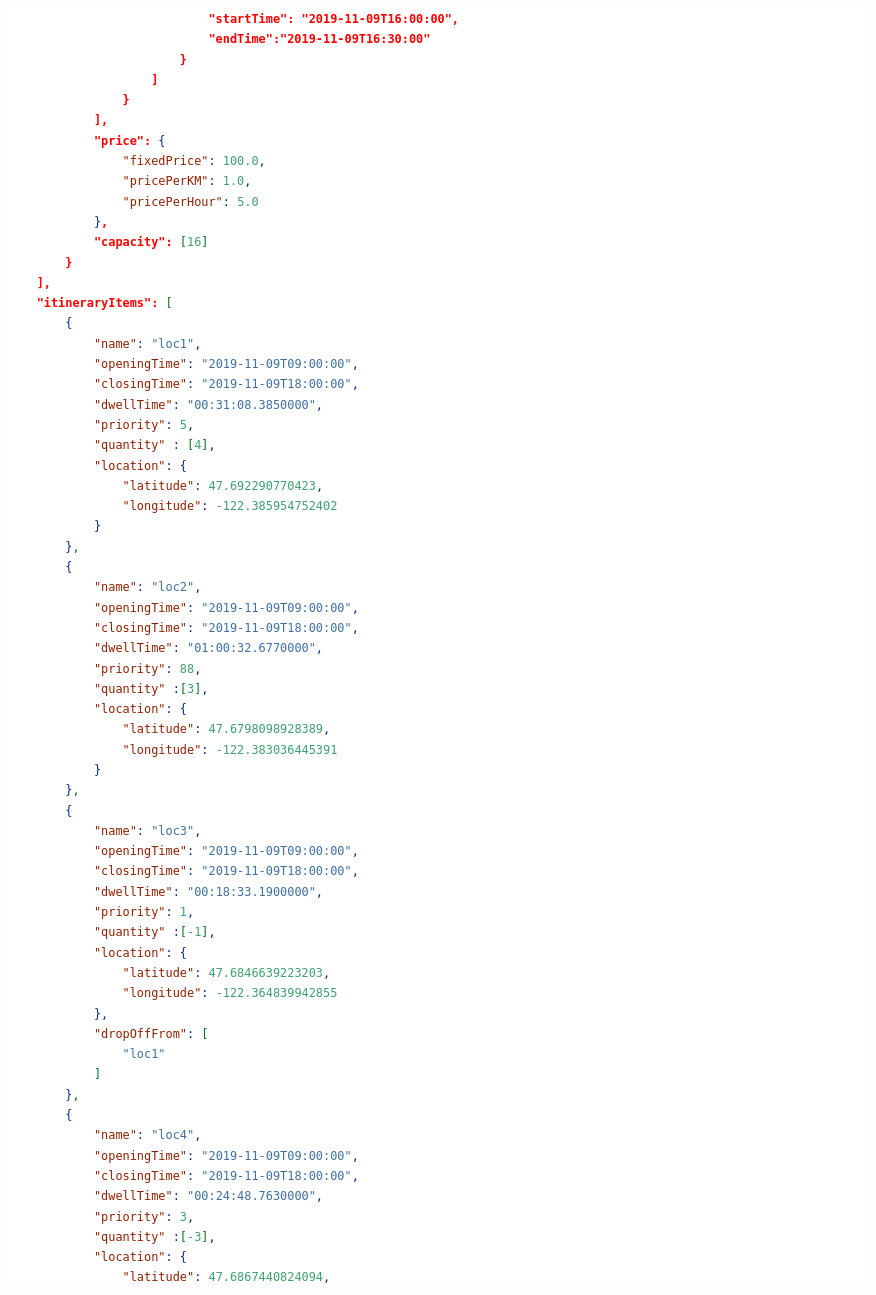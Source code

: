 ```json
                            "startTime": "2019-11-09T16:00:00",
                            "endTime":"2019-11-09T16:30:00"    
                        }
                    ]
                }
            ],
            "price": {
                "fixedPrice": 100.0,
                "pricePerKM": 1.0,
                "pricePerHour": 5.0
            },
            "capacity": [16]
        }
    ],
    "itineraryItems": [
        {
            "name": "loc1",
            "openingTime": "2019-11-09T09:00:00",
            "closingTime": "2019-11-09T18:00:00",
            "dwellTime": "00:31:08.3850000",
            "priority": 5,
            "quantity" : [4],             
            "location": {
                "latitude": 47.692290770423,
                "longitude": -122.385954752402
            }
        },
        {
            "name": "loc2",
            "openingTime": "2019-11-09T09:00:00",
            "closingTime": "2019-11-09T18:00:00",
            "dwellTime": "01:00:32.6770000",
            "priority": 88,
            "quantity" :[3],
            "location": {
                "latitude": 47.6798098928389,
                "longitude": -122.383036445391
            }
        },
        {
            "name": "loc3",
            "openingTime": "2019-11-09T09:00:00",
            "closingTime": "2019-11-09T18:00:00",
            "dwellTime": "00:18:33.1900000",
            "priority": 1,
            "quantity" :[-1],
            "location": {
                "latitude": 47.6846639223203,
                "longitude": -122.364839942855
            },
            "dropOffFrom": [
                "loc1"                
            ]
        },
        {
            "name": "loc4",
            "openingTime": "2019-11-09T09:00:00",
            "closingTime": "2019-11-09T18:00:00",
            "dwellTime": "00:24:48.7630000",
            "priority": 3,
            "quantity" :[-3],
            "location": {
                "latitude": 47.6867440824094,
```